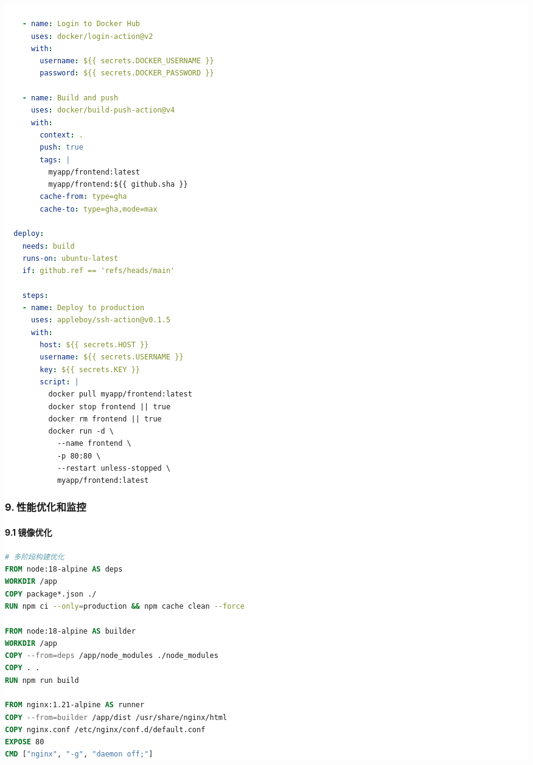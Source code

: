 ```yaml
    
    - name: Login to Docker Hub
      uses: docker/login-action@v2
      with:
        username: ${{ secrets.DOCKER_USERNAME }}
        password: ${{ secrets.DOCKER_PASSWORD }}
    
    - name: Build and push
      uses: docker/build-push-action@v4
      with:
        context: .
        push: true
        tags: |
          myapp/frontend:latest
          myapp/frontend:${{ github.sha }}
        cache-from: type=gha
        cache-to: type=gha,mode=max

  deploy:
    needs: build
    runs-on: ubuntu-latest
    if: github.ref == 'refs/heads/main'
    
    steps:
    - name: Deploy to production
      uses: appleboy/ssh-action@v0.1.5
      with:
        host: ${{ secrets.HOST }}
        username: ${{ secrets.USERNAME }}
        key: ${{ secrets.KEY }}
        script: |
          docker pull myapp/frontend:latest
          docker stop frontend || true
          docker rm frontend || true
          docker run -d \
            --name frontend \
            -p 80:80 \
            --restart unless-stopped \
            myapp/frontend:latest
```

### 9. 性能优化和监控

#### 9.1 镜像优化
```dockerfile
# 多阶段构建优化
FROM node:18-alpine AS deps
WORKDIR /app
COPY package*.json ./
RUN npm ci --only=production && npm cache clean --force

FROM node:18-alpine AS builder
WORKDIR /app
COPY --from=deps /app/node_modules ./node_modules
COPY . .
RUN npm run build

FROM nginx:1.21-alpine AS runner
COPY --from=builder /app/dist /usr/share/nginx/html
COPY nginx.conf /etc/nginx/conf.d/default.conf
EXPOSE 80
CMD ["nginx", "-g", "daemon off;"]
```
